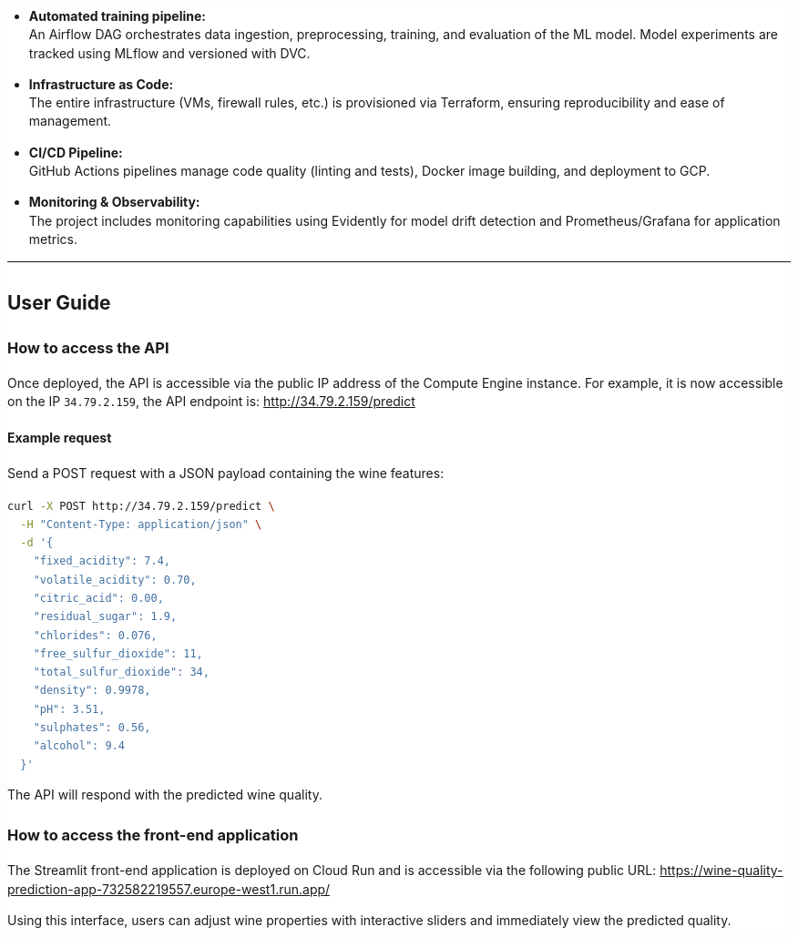 - **Automated training pipeline:**  
  An Airflow DAG orchestrates data ingestion, preprocessing, training, and evaluation of the ML model. Model experiments are tracked using MLflow and versioned with DVC.

- **Infrastructure as Code:**  
  The entire infrastructure (VMs, firewall rules, etc.) is provisioned via Terraform, ensuring reproducibility and ease of management.

- **CI/CD Pipeline:**  
  GitHub Actions pipelines manage code quality (linting and tests), Docker image building, and deployment to GCP.

- **Monitoring & Observability:**  
  The project includes monitoring capabilities using Evidently for model drift detection and Prometheus/Grafana for application metrics.

---

## User Guide

### How to access the API

Once deployed, the API is accessible via the public IP address of the Compute Engine instance. For example, it is now accessible on the IP `34.79.2.159`, the API endpoint is: http://34.79.2.159/predict

#### Example request

Send a POST request with a JSON payload containing the wine features:

```bash
curl -X POST http://34.79.2.159/predict \
  -H "Content-Type: application/json" \
  -d '{
    "fixed_acidity": 7.4,
    "volatile_acidity": 0.70,
    "citric_acid": 0.00,
    "residual_sugar": 1.9,
    "chlorides": 0.076,
    "free_sulfur_dioxide": 11,
    "total_sulfur_dioxide": 34,
    "density": 0.9978,
    "pH": 3.51,
    "sulphates": 0.56,
    "alcohol": 9.4
  }' 
  ```
  The API will respond with the predicted wine quality.

### How to access the front-end application
The Streamlit front-end application is deployed on Cloud Run and is accessible via the following public URL: https://wine-quality-prediction-app-732582219557.europe-west1.run.app/

Using this interface, users can adjust wine properties with interactive sliders and immediately view the predicted quality.
